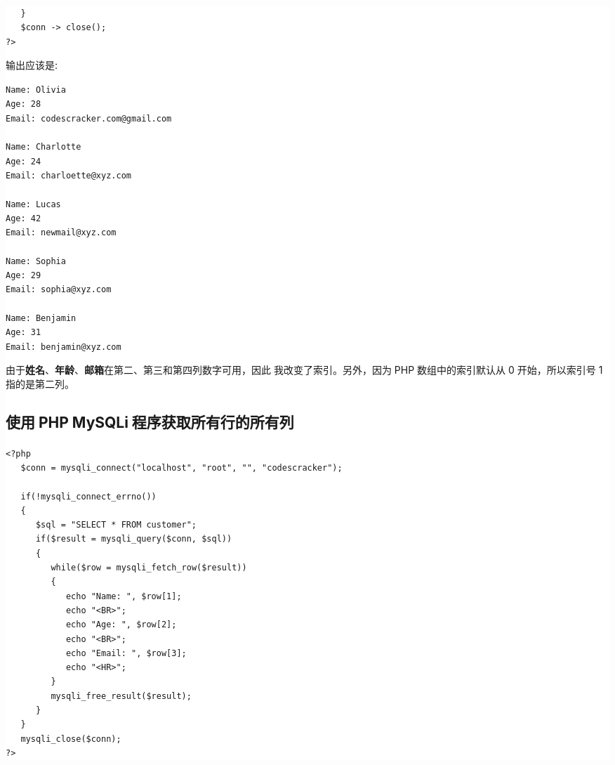 ```
   }
   $conn -> close();
?>
```

输出应该是:

```
Name: Olivia
Age: 28
Email: codescracker.com@gmail.com

Name: Charlotte
Age: 24
Email: charloette@xyz.com

Name: Lucas
Age: 42
Email: newmail@xyz.com

Name: Sophia
Age: 29
Email: sophia@xyz.com

Name: Benjamin
Age: 31
Email: benjamin@xyz.com

```

由于**姓名**、**年龄**、**邮箱**在第二、第三和第四列数字可用，因此 我改变了索引。另外，因为 PHP 数组中的索引默认从 0 开始，所以索引号 1 指的是第二列。

## 使用 PHP MySQLi 程序获取所有行的所有列

```
<?php
   $conn = mysqli_connect("localhost", "root", "", "codescracker");

   if(!mysqli_connect_errno())
   {
      $sql = "SELECT * FROM customer";
      if($result = mysqli_query($conn, $sql))
      {
         while($row = mysqli_fetch_row($result))
         {
            echo "Name: ", $row[1];
            echo "<BR>";
            echo "Age: ", $row[2];
            echo "<BR>";
            echo "Email: ", $row[3];
            echo "<HR>";
         }
         mysqli_free_result($result);
      }
   }
   mysqli_close($conn);
?>
```
